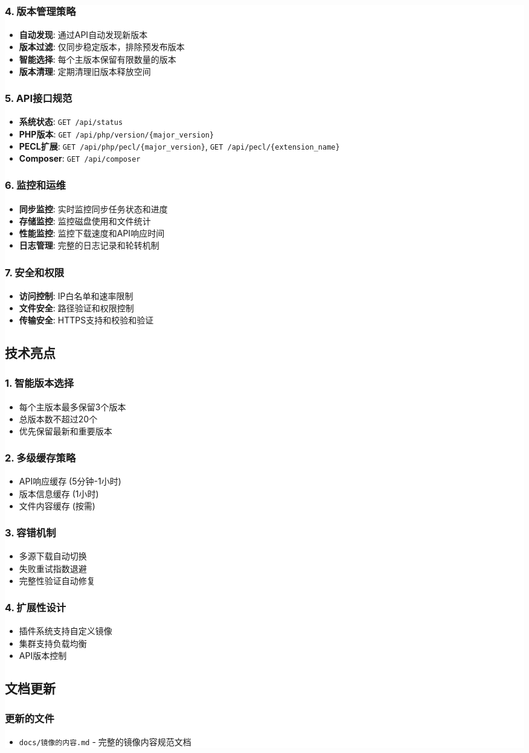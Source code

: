 ### 4. 版本管理策略
- **自动发现**: 通过API自动发现新版本
- **版本过滤**: 仅同步稳定版本，排除预发布版本
- **智能选择**: 每个主版本保留有限数量的版本
- **版本清理**: 定期清理旧版本释放空间

### 5. API接口规范
- **系统状态**: `GET /api/status`
- **PHP版本**: `GET /api/php/version/{major_version}`
- **PECL扩展**: `GET /api/php/pecl/{major_version}`, `GET /api/pecl/{extension_name}`
- **Composer**: `GET /api/composer`

### 6. 监控和运维
- **同步监控**: 实时监控同步任务状态和进度
- **存储监控**: 监控磁盘使用和文件统计
- **性能监控**: 监控下载速度和API响应时间
- **日志管理**: 完整的日志记录和轮转机制

### 7. 安全和权限
- **访问控制**: IP白名单和速率限制
- **文件安全**: 路径验证和权限控制
- **传输安全**: HTTPS支持和校验和验证

## 技术亮点

### 1. 智能版本选择
- 每个主版本最多保留3个版本
- 总版本数不超过20个
- 优先保留最新和重要版本

### 2. 多级缓存策略
- API响应缓存 (5分钟-1小时)
- 版本信息缓存 (1小时)
- 文件内容缓存 (按需)

### 3. 容错机制
- 多源下载自动切换
- 失败重试指数退避
- 完整性验证自动修复

### 4. 扩展性设计
- 插件系统支持自定义镜像
- 集群支持负载均衡
- API版本控制

## 文档更新

### 更新的文件
- `docs/镜像的内容.md` - 完整的镜像内容规范文档

